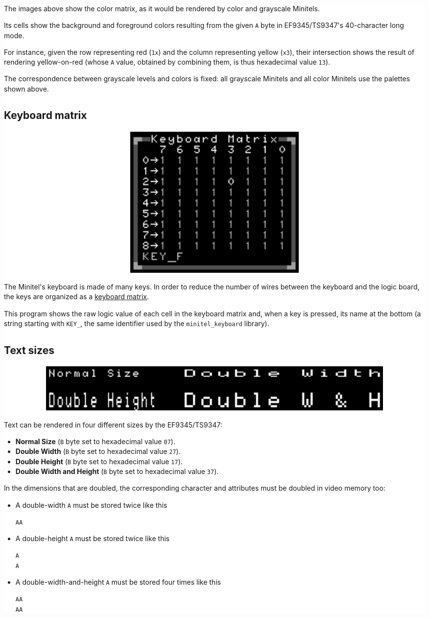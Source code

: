 The images above show the color matrix, as it would be rendered by color and
grayscale Minitels.

Its cells show the background and foreground colors resulting from the given `A`
byte in EF9345/TS9347's 40-character long mode.

For instance, given the row representing red (`1x`) and the column representing
yellow (`x3`), their intersection shows the result of rendering yellow-on-red
(whose `A` value, obtained by combining them, is thus hexadecimal value `13`).

The correspondence between grayscale levels and colors is fixed: all grayscale 
Minitels and all color Minitels use the palettes shown above.

## Keyboard matrix

<p align="center">
<img src="pictures/keyb_matrix.png" width="40%" />
</p>

The Minitel's keyboard is made of many keys. In order to reduce the number of
wires between the keyboard and the logic board, the keys are organized as a
[keyboard matrix](https://en.wikipedia.org/wiki/Keyboard_matrix_circuit).

This program shows the raw logic value of each cell in the keyboard matrix and,
when a key is pressed, its name at the bottom (a string starting with `KEY_`,
the same identifier used by the `minitel_keyboard` library).

## Text sizes

<p align="center">
<img src="pictures/text_size.png" width="80%" />
</p>

Text can be rendered in four different sizes by the EF9345/TS9347:
* **Normal Size** (`B` byte set to hexadecimal value `07`).
* **Double Width** (`B` byte set to hexadecimal value `27`).
* **Double Height** (`B` byte set to hexadecimal value `17`).
* **Double Width and Height** (`B` byte set to hexadecimal value `37`).

In the dimensions that are doubled, the corresponding character and attributes
must be doubled in video memory too:
* A double-width `A` must be stored twice like this
  ```
  AA
  ```
* A double-height `A` must be stored twice like this
  ```
  A
  A
  ```
* A double-width-and-height `A` must be stored four times like this
  ```
  AA
  AA
  ```
